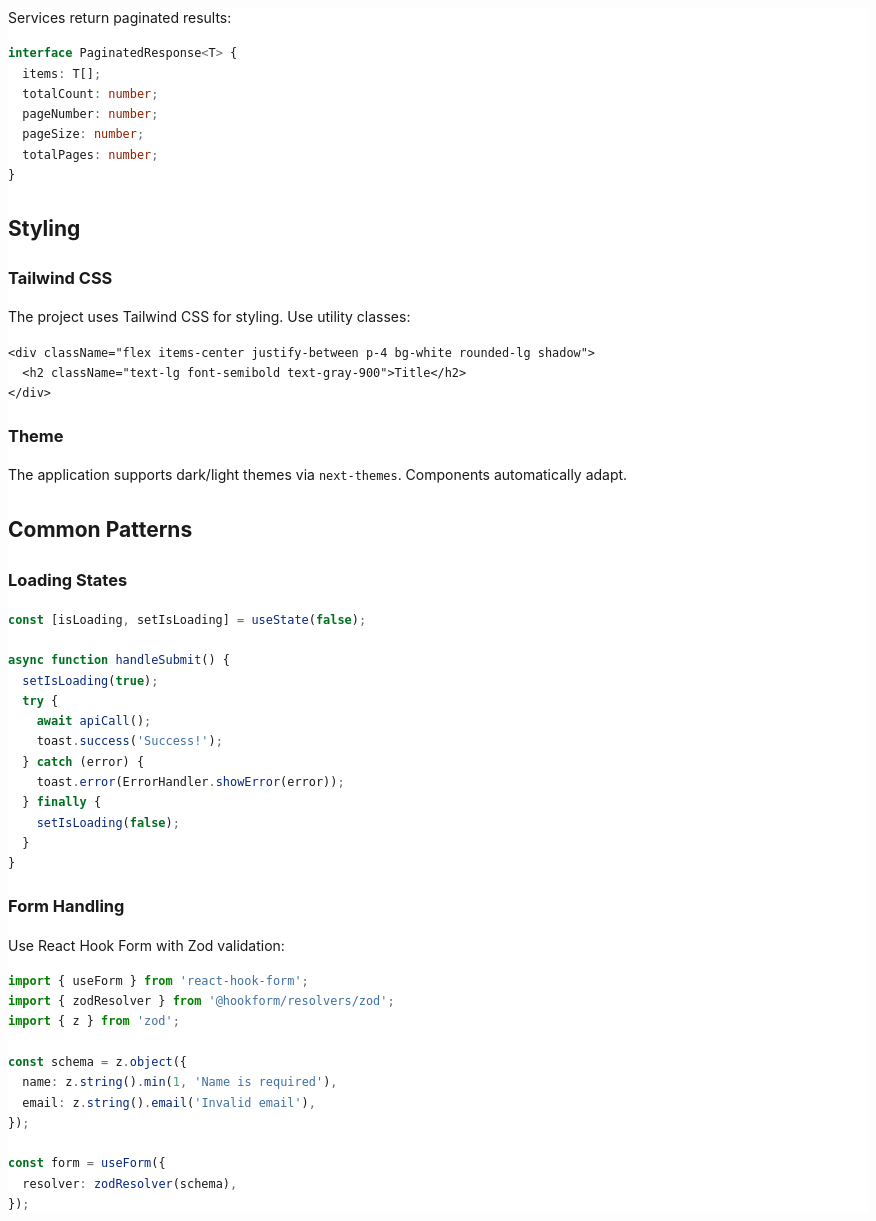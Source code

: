 Services return paginated results:

```typescript
interface PaginatedResponse<T> {
  items: T[];
  totalCount: number;
  pageNumber: number;
  pageSize: number;
  totalPages: number;
}
```

## Styling

### Tailwind CSS

The project uses Tailwind CSS for styling. Use utility classes:

```tsx
<div className="flex items-center justify-between p-4 bg-white rounded-lg shadow">
  <h2 className="text-lg font-semibold text-gray-900">Title</h2>
</div>
```

### Theme

The application supports dark/light themes via `next-themes`. Components automatically adapt.

## Common Patterns

### Loading States

```typescript
const [isLoading, setIsLoading] = useState(false);

async function handleSubmit() {
  setIsLoading(true);
  try {
    await apiCall();
    toast.success('Success!');
  } catch (error) {
    toast.error(ErrorHandler.showError(error));
  } finally {
    setIsLoading(false);
  }
}
```

### Form Handling

Use React Hook Form with Zod validation:

```typescript
import { useForm } from 'react-hook-form';
import { zodResolver } from '@hookform/resolvers/zod';
import { z } from 'zod';

const schema = z.object({
  name: z.string().min(1, 'Name is required'),
  email: z.string().email('Invalid email'),
});

const form = useForm({
  resolver: zodResolver(schema),
});
```